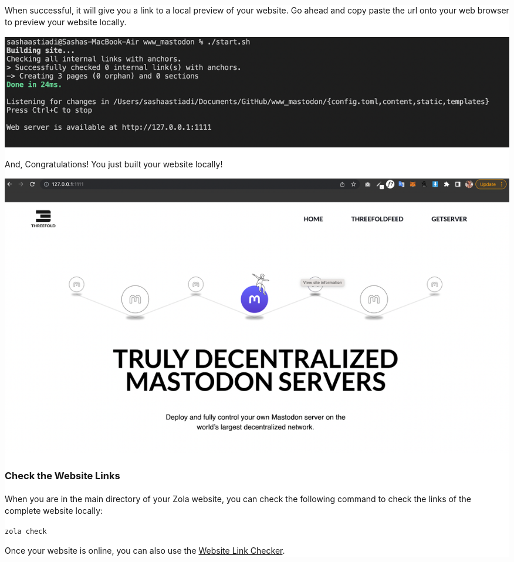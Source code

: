 When successful, it will give you a link to a local preview of your website. Go ahead and copy paste the url onto your web browser to preview your website locally.

![](./img/success.png)

And, Congratulations! You just built your website locally!

![](./img/preview.png)

### Check the Website Links

When you are in the main directory of your Zola website, you can check the following command to check the links of the complete website locally:

```
zola check
```

Once your website is online, you can also use the [Website Link Checker](./website_link_checker.md).
